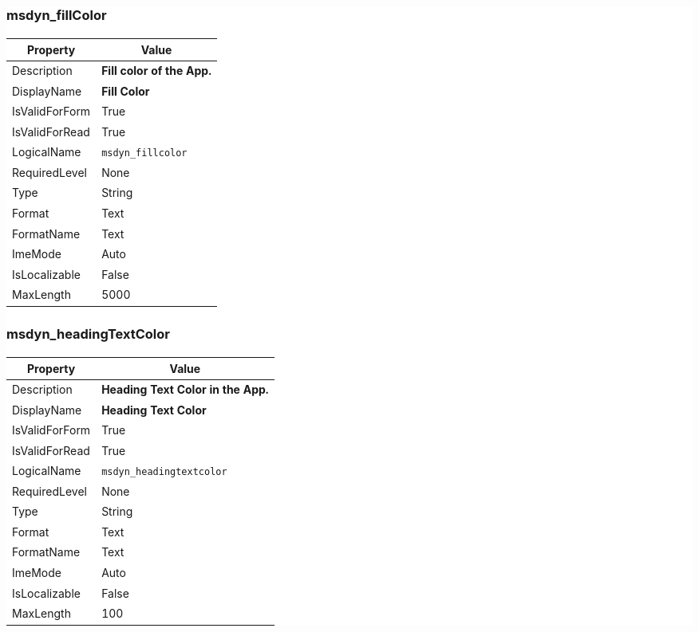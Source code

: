 ### <a name="BKMK_msdyn_fillColor"></a> msdyn_fillColor

|Property|Value|
|---|---|
|Description|**Fill color of the App.**|
|DisplayName|**Fill Color**|
|IsValidForForm|True|
|IsValidForRead|True|
|LogicalName|`msdyn_fillcolor`|
|RequiredLevel|None|
|Type|String|
|Format|Text|
|FormatName|Text|
|ImeMode|Auto|
|IsLocalizable|False|
|MaxLength|5000|

### <a name="BKMK_msdyn_headingTextColor"></a> msdyn_headingTextColor

|Property|Value|
|---|---|
|Description|**Heading Text Color in the App.**|
|DisplayName|**Heading Text Color**|
|IsValidForForm|True|
|IsValidForRead|True|
|LogicalName|`msdyn_headingtextcolor`|
|RequiredLevel|None|
|Type|String|
|Format|Text|
|FormatName|Text|
|ImeMode|Auto|
|IsLocalizable|False|
|MaxLength|100|
